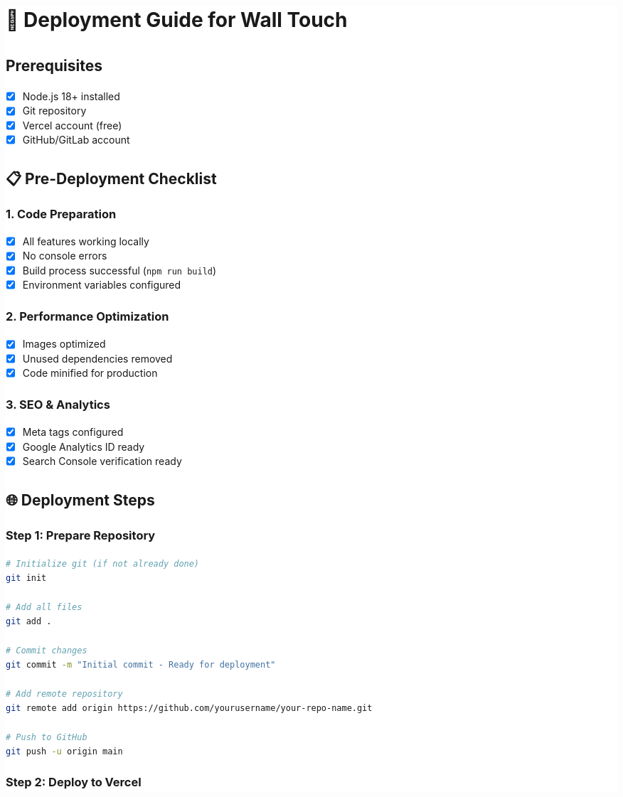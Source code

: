 # 🚀 Deployment Guide for Wall Touch

## Prerequisites
- [x] Node.js 18+ installed
- [x] Git repository
- [x] Vercel account (free)
- [x] GitHub/GitLab account

## 📋 Pre-Deployment Checklist

### 1. Code Preparation
- [x] All features working locally
- [x] No console errors
- [x] Build process successful (`npm run build`)
- [x] Environment variables configured

### 2. Performance Optimization
- [x] Images optimized
- [x] Unused dependencies removed
- [x] Code minified for production

### 3. SEO & Analytics
- [x] Meta tags configured
- [x] Google Analytics ID ready
- [x] Search Console verification ready

## 🌐 Deployment Steps

### Step 1: Prepare Repository
```bash
# Initialize git (if not already done)
git init

# Add all files
git add .

# Commit changes
git commit -m "Initial commit - Ready for deployment"

# Add remote repository
git remote add origin https://github.com/yourusername/your-repo-name.git

# Push to GitHub
git push -u origin main
```

### Step 2: Deploy to Vercel
